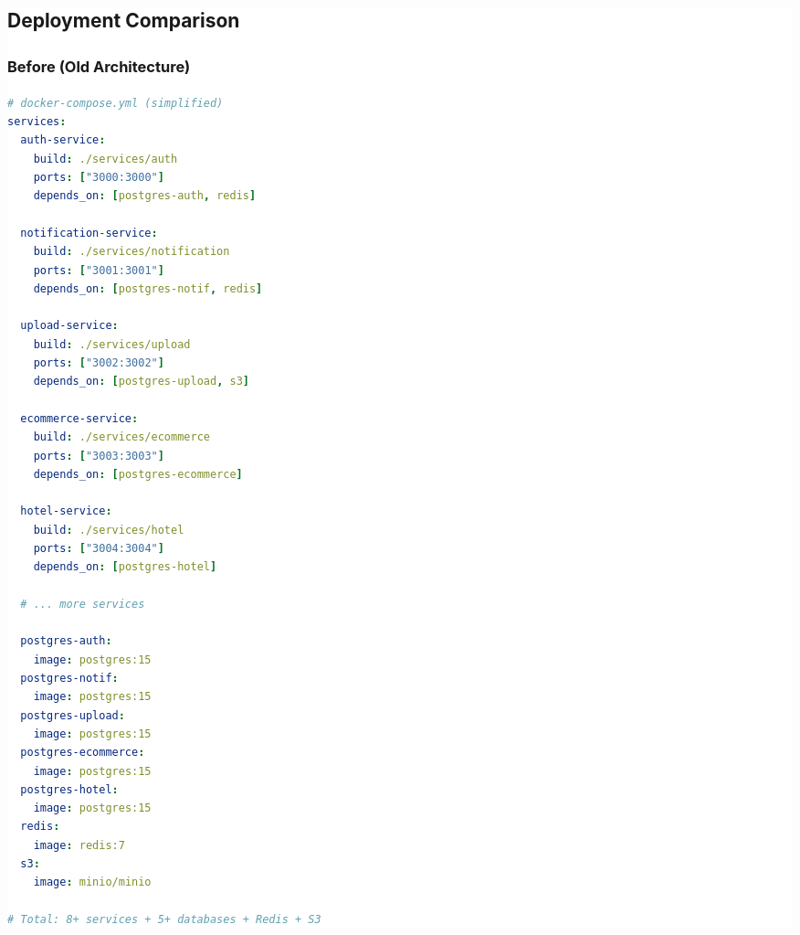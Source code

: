 
## Deployment Comparison

### Before (Old Architecture)

```yaml
# docker-compose.yml (simplified)
services:
  auth-service:
    build: ./services/auth
    ports: ["3000:3000"]
    depends_on: [postgres-auth, redis]
    
  notification-service:
    build: ./services/notification
    ports: ["3001:3001"]
    depends_on: [postgres-notif, redis]
    
  upload-service:
    build: ./services/upload
    ports: ["3002:3002"]
    depends_on: [postgres-upload, s3]
    
  ecommerce-service:
    build: ./services/ecommerce
    ports: ["3003:3003"]
    depends_on: [postgres-ecommerce]
    
  hotel-service:
    build: ./services/hotel
    ports: ["3004:3004"]
    depends_on: [postgres-hotel]
    
  # ... more services
  
  postgres-auth:
    image: postgres:15
  postgres-notif:
    image: postgres:15
  postgres-upload:
    image: postgres:15
  postgres-ecommerce:
    image: postgres:15
  postgres-hotel:
    image: postgres:15
  redis:
    image: redis:7
  s3:
    image: minio/minio

# Total: 8+ services + 5+ databases + Redis + S3
```
